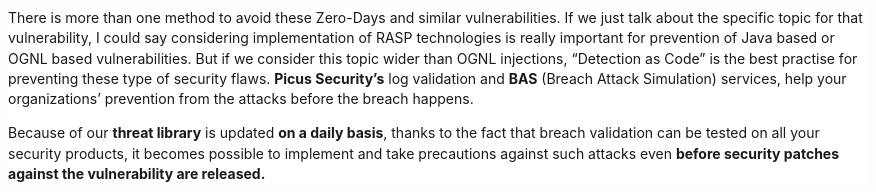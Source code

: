 There is more than one method to avoid these Zero-Days and similar vulnerabilities. If we just talk about the specific topic for that vulnerability, I could say considering implementation of RASP technologies is really important for prevention of Java based or OGNL based vulnerabilities. But if we consider this topic wider than OGNL injections, “Detection as Code” is the best practise for preventing these type of security flaws. **Picus Security’s** log validation and **BAS** (Breach Attack Simulation) services, help your organizations’ prevention from the attacks before the breach happens. 

Because of our **threat library** is updated **on a daily basis**, thanks to the fact that breach validation can be tested on all your security products, it becomes possible to implement and take precautions against such attacks even **before security patches against the vulnerability are released.**
